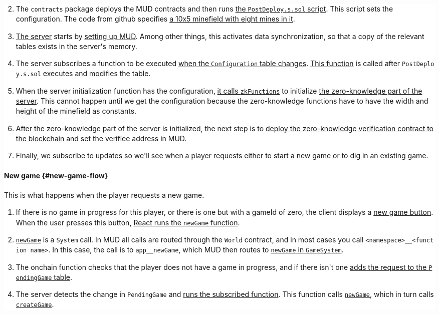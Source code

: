 2. The `contracts` package deploys the MUD contracts and then runs [the `PostDeploy.s.sol` script](https://github.com/qbzzt/20240901-secret-state/blob/main/packages/contracts/script/PostDeploy.s.sol). This script sets the configuration. The code from github specifies [a 10x5 minefield with eight mines in it](https://github.com/qbzzt/20240901-secret-state/blob/main/packages/contracts/script/PostDeploy.s.sol#L23).

3. [The server](https://github.com/qbzzt/20240901-secret-state/blob/main/packages/server/src/app.ts) starts by [setting up MUD](https://github.com/qbzzt/20240901-secret-state/blob/main/packages/server/src/app.ts#L6). Among other things, this activates data synchronization, so that a copy of the relevant tables exists in the server's memory.

4. The server subscribes a function to be executed [when the `Configuration` table changes](https://github.com/qbzzt/20240901-secret-state/blob/main/packages/server/src/app.ts#L23). [This function](https://github.com/qbzzt/20240901-secret-state/blob/main/packages/server/src/app.ts#L24-L168) is called after `PostDeploy.s.sol` executes and modifies the table.

5. When the server initialization function has the configuration, [it calls `zkFunctions`](https://github.com/qbzzt/20240901-secret-state/blob/main/packages/server/src/app.ts#L34-L35) to initialize [the zero-knowledge part of the server](#using-zokrates-from-typescript). This cannot happen until we get the configuration because the zero-knowledge functions have to have the width and height of the minefield as constants.

6. After the zero-knowledge part of the server is initialized, the next step is to [deploy the zero-knowledge verification contract to the blockchain](https://github.com/qbzzt/20240901-secret-state/blob/main/packages/server/src/app.ts#L42-L53) and set the verifiee address in MUD.

7. Finally, we subscribe to updates so we'll see when a player requests either [to start a new game](https://github.com/qbzzt/20240901-secret-state/blob/main/packages/server/src/app.ts#L55-L71) or to [dig in an existing game](https://github.com/qbzzt/20240901-secret-state/blob/main/packages/server/src/app.ts#L73-L108).

#### New game {#new-game-flow}

This is what happens when the player requests a new game.

1. If there is no game in progress for this player, or there is one but with a gameId of zero, the client displays a [new game button](https://github.com/qbzzt/20240901-secret-state/blob/main/packages/client/src/App.tsx#L175). When the user presses this button, [React runs the `newGame` function](https://github.com/qbzzt/20240901-secret-state/blob/main/packages/client/src/App.tsx#L96).

2. [`newGame`](https://github.com/qbzzt/20240901-secret-state/blob/main/packages/client/src/mud/createSystemCalls.ts#L43-L46) is a `System` call. In MUD all calls are routed through the `World` contract, and in most cases you call `<namespace>__<function name>`. In this case, the call is to `app__newGame`, which MUD then routes to [`newGame` in `GameSystem`](https://github.com/qbzzt/20240901-secret-state/blob/main/packages/contracts/src/systems/GameSystem.sol#L16-L22).

3. The onchain function checks that the player does not have a game in progress, and if there isn't one [adds the request to the `PendingGame` table](https://github.com/qbzzt/20240901-secret-state/blob/main/packages/contracts/src/systems/GameSystem.sol#L21).

4. The server detects the change in `PendingGame` and [runs the subscribed function](https://github.com/qbzzt/20240901-secret-state/blob/main/packages/server/src/app.ts#L55-L71). This function calls [`newGame`](https://github.com/qbzzt/20240901-secret-state/blob/main/packages/server/src/app.ts#L110-L114), which in turn calls [`createGame`](https://github.com/qbzzt/20240901-secret-state/blob/main/packages/server/src/app.ts#L116-L144).
